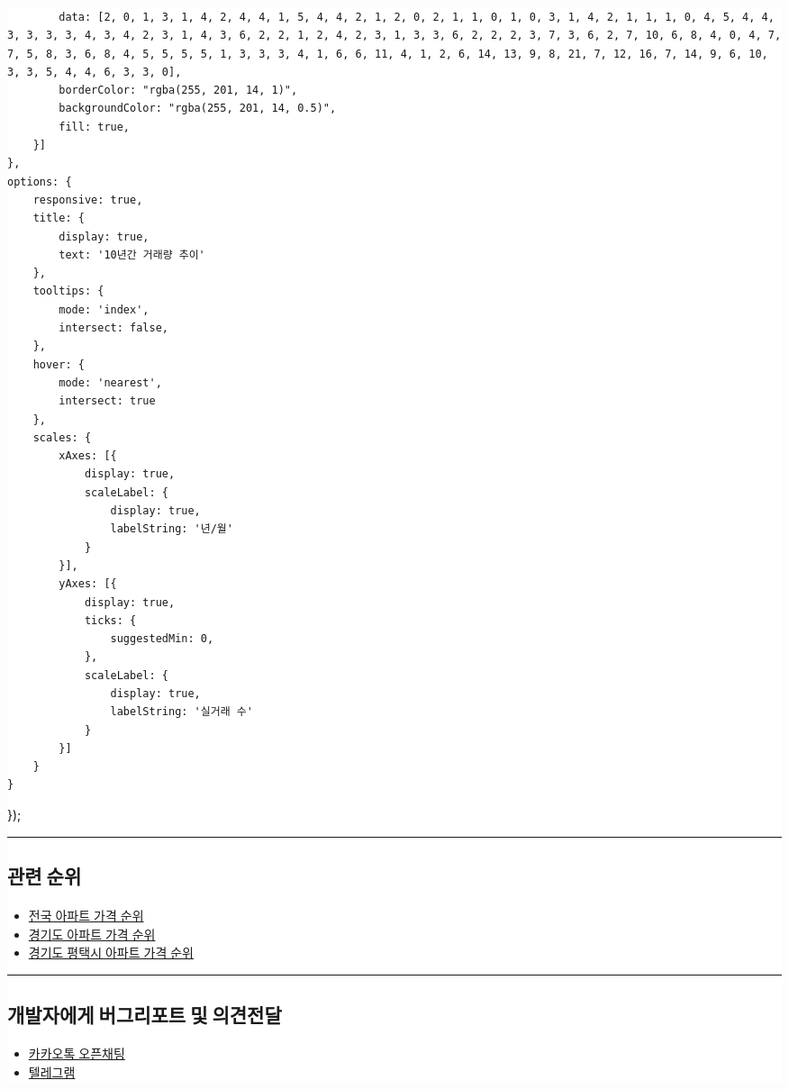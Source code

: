             data: [2, 0, 1, 3, 1, 4, 2, 4, 4, 1, 5, 4, 4, 2, 1, 2, 0, 2, 1, 1, 0, 1, 0, 3, 1, 4, 2, 1, 1, 1, 0, 4, 5, 4, 4, 3, 3, 3, 3, 4, 3, 4, 2, 3, 1, 4, 3, 6, 2, 2, 1, 2, 4, 2, 3, 1, 3, 3, 6, 2, 2, 2, 3, 7, 3, 6, 2, 7, 10, 6, 8, 4, 0, 4, 7, 7, 5, 8, 3, 6, 8, 4, 5, 5, 5, 5, 1, 3, 3, 3, 4, 1, 6, 6, 11, 4, 1, 2, 6, 14, 13, 9, 8, 21, 7, 12, 16, 7, 14, 9, 6, 10, 3, 3, 5, 4, 4, 6, 3, 3, 0],
            borderColor: "rgba(255, 201, 14, 1)",
            backgroundColor: "rgba(255, 201, 14, 0.5)",
            fill: true,
        }]
    },
    options: {
        responsive: true,
        title: {
            display: true,
            text: '10년간 거래량 추이'
        },
        tooltips: {
            mode: 'index',
            intersect: false,
        },
        hover: {
            mode: 'nearest',
            intersect: true
        },
        scales: {
            xAxes: [{
                display: true,
                scaleLabel: {
                    display: true,
                    labelString: '년/월'
                }
            }],
            yAxes: [{
                display: true,
                ticks: {
                    suggestedMin: 0,
                },
                scaleLabel: {
                    display: true,
                    labelString: '실거래 수'
                }
            }]
        }
    }
});

</script>


---

## 관련 순위

- [전국 아파트 가격 순위](https://inasie.github.io/apt-ranking/전국)
- [경기도 아파트 가격 순위](https://inasie.github.io/apt-ranking/경기도)
- [경기도 평택시 아파트 가격 순위](https://inasie.github.io/apt-ranking/경기도-평택시)


---

## 개발자에게 버그리포트 및 의견전달

- [카카오톡 오픈채팅](https://open.kakao.com/o/gLJUAP4)
- [텔레그램](https://t.me/inasie)

